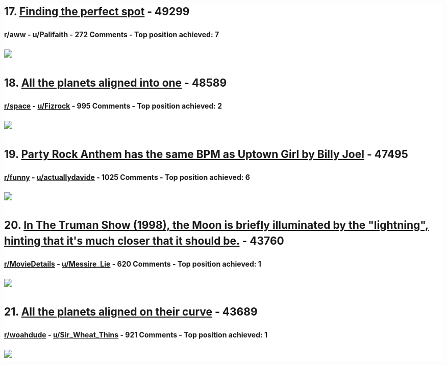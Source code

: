 ## 17. [Finding the perfect spot](http://reddit.com/r/aww/comments/9m1q9l/finding_the_perfect_spot/) - 49299
#### [r/aww](http://reddit.com/r/aww) - [u/Palifaith](http://reddit.com/u/Palifaith) - 272 Comments - Top position achieved: 7

<a href="https://gfycat.com/HealthyQuestionableHornedviper"><img src="https://b.thumbs.redditmedia.com/wvyGGjdXXdG14m2V5J1Y-l9PO19QYZqMH-l2gnfKBzU.jpg"></img></a>

## 18. [All the planets aligned into one](http://reddit.com/r/space/comments/9m70ho/all_the_planets_aligned_into_one/) - 48589
#### [r/space](http://reddit.com/r/space) - [u/Fizrock](http://reddit.com/u/Fizrock) - 995 Comments - Top position achieved: 2

<a href="https://i.imgur.com/vgLIth5.jpg"><img src="https://b.thumbs.redditmedia.com/jfTCOgikDnOrjK4P6wIki5jlK_y-XjbiTJmtDVEWlKo.jpg"></img></a>

## 19. [Party Rock Anthem has the same BPM as Uptown Girl by Billy Joel](http://reddit.com/r/funny/comments/9m53mj/party_rock_anthem_has_the_same_bpm_as_uptown_girl/) - 47495
#### [r/funny](http://reddit.com/r/funny) - [u/actuallydavide](http://reddit.com/u/actuallydavide) - 1025 Comments - Top position achieved: 6

<a href="https://v.redd.it/qj4u5ul8orq11"><img src="https://b.thumbs.redditmedia.com/L2IMrXIdOdUEiB3As3sbGykbGOyezcIn89_f5sHft6g.jpg"></img></a>

## 20. [In The Truman Show (1998), the Moon is briefly illuminated by the "lightning", hinting that it's much closer that it should be.](http://reddit.com/r/MovieDetails/comments/9m8gjr/in_the_truman_show_1998_the_moon_is_briefly/) - 43760
#### [r/MovieDetails](http://reddit.com/r/MovieDetails) - [u/Messire_Lie](http://reddit.com/u/Messire_Lie) - 620 Comments - Top position achieved: 1

<a href="https://i.redd.it/kxugwcmaotq11.gif"><img src="https://a.thumbs.redditmedia.com/fd0UBDAPFKHB6xnWxLcDyLSZuKvPKqdrr0ra814J4S8.jpg"></img></a>

## 21. [All the planets aligned on their curve](http://reddit.com/r/woahdude/comments/9m64zl/all_the_planets_aligned_on_their_curve/) - 43689
#### [r/woahdude](http://reddit.com/r/woahdude) - [u/Sir_Wheat_Thins](http://reddit.com/u/Sir_Wheat_Thins) - 921 Comments - Top position achieved: 1

<a href="https://i.imgur.com/vgLIth5.jpg"><img src="https://b.thumbs.redditmedia.com/jfTCOgikDnOrjK4P6wIki5jlK_y-XjbiTJmtDVEWlKo.jpg"></img></a>
